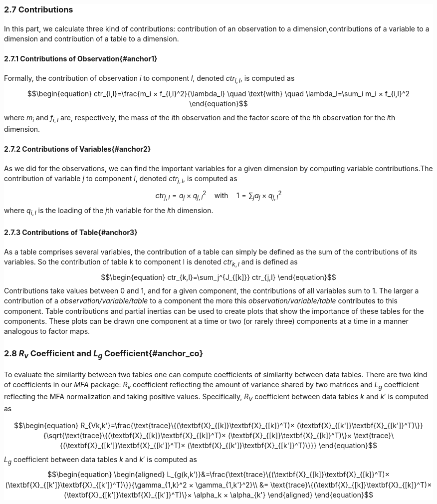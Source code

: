 ### 2.7 Contributions

In this part, we calculate three kind of contributions: contribution of an observation to a dimension,contributions of a variable to a dimension and contribution of a table to a dimension.

#### 2.7.1 Contributions of Observation{#anchor1}

Formally, the contribution of observation $i$ to component $l$, denoted $ctr_{i,l}$, is computed as 
$$\begin{equation}
ctr_{i,l}=\frac{m_i × f_{i,l}^2}{\lambda_l} \quad \text{with} \quad \lambda_l=\sum_i m_i × f_{i,l}^2
\end{equation}$$
where $m_i$ and $f_{i,l}$ are, respectively, the mass of the $i$th observation and the factor score of the $i$th observation for the $l$th dimension.   

#### 2.7.2 Contributions of Variables{#anchor2}

As we did for the observations, we can find the important variables for a given dimension by computing variable contributions.The contribution of variable $j$ to component $l$, denoted $ctr_{j,l}$, is computed as
$$\begin{equation}
ctr_{j,l}=a_j × q_{j,l}^2 \quad \text{with} \quad 1=\sum_j a_j × q_{j,l}^2
\end{equation}$$
where $q_{i,l}$ is the loading of the $j$th variable for the $l$th dimension.  

#### 2.7.3 Contributions of Table{#anchor3}

As a table comprises several variables, the contribution of a table can simply be defined as the sum of the contributions of its variables. So the contribution of table k to component l is denoted $ctr_{k,l}$ and is defined as 
$$\begin{equation}
ctr_{k,l}=\sum_j^{J_{[k]}} ctr_{j,l}
\end{equation}$$
Contributions take values between 0 and 1, and for a given component, the contributions of all variables sum to 1. The larger a contribution of a *observation/variable/table* to a component the more this *observation/variable/table* contributes to this component. 
Table contributions and partial inertias can be used to create plots that show the importance of these tables for the components. These plots can be drawn one component at a time or two (or rarely three) components at a time in a manner analogous to factor maps.

### 2.8 $R_v$ Coefficient and $L_g$ Coefficient{#anchor_co}

To evaluate the similarity between two tables one can compute coefficients of similarity between data tables. There are two kind of coefficients in our $MFA$ package: $R_v$ coefficient reflecting the amount of variance shared by two matrices and $L_g$ coefficient reflecting the MFA normalization and taking positive values.  Specifically, $R_V$  coefficient between data tables $k$ and $k′$ is computed as

$$\begin{equation}
R_{Vk,k'}=\frac{\text{trace}\{(\textbf{X}_{[k]}\textbf{X}_{[k]}^T)× (\textbf{X}_{[k']}\textbf{X}_{[k']}^T)\}}{\sqrt{\text{trace}\{(\textbf{X}_{[k]}\textbf{X}_{[k]}^T)× (\textbf{X}_{[k]}\textbf{X}_{[k]}^T)\}× \text{trace}\{(\textbf{X}_{[k']}\textbf{X}_{[k']}^T)× (\textbf{X}_{[k']}\textbf{X}_{[k']}^T)\}}}
\end{equation}$$
$L_g$  coefficient between data tables $k$ and $k′$ is computed as
$$\begin{equation}
\begin{aligned}
L_{g(k,k')}&=\frac{\text{trace}\{(\textbf{X}_{[k]}\textbf{X}_{[k]}^T)× (\textbf{X}_{[k']}\textbf{X}_{[k']}^T)\}}{\gamma_{1,k}^2 × \gamma_{1,k'}^2}\\
&= \text{trace}\{(\textbf{X}_{[k]}\textbf{X}_{[k]}^T)× (\textbf{X}_{[k']}\textbf{X}_{[k']}^T)\}× \alpha_k × \alpha_{k'}
\end{aligned}
\end{equation}$$
